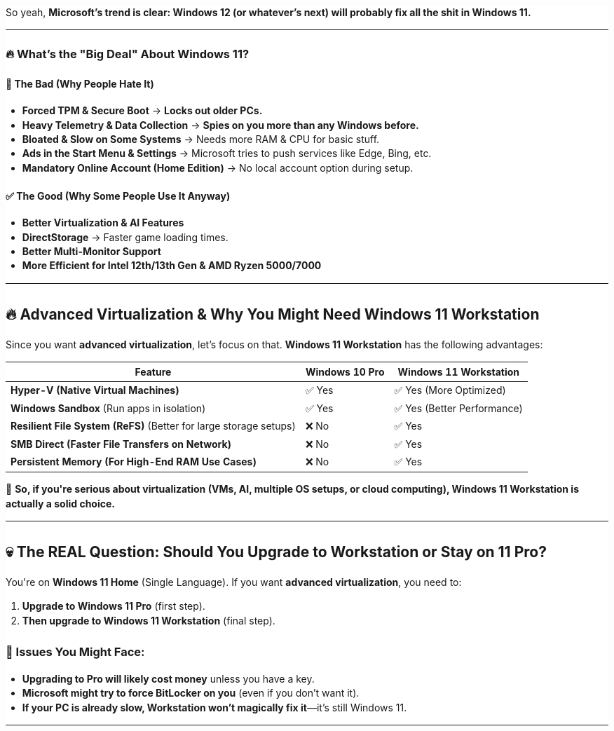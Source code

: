 So yeah, **Microsoft’s trend is clear: Windows 12 (or whatever’s next) will probably fix all the shit in Windows 11.**  

---

### **🔥 What’s the "Big Deal" About Windows 11?**
#### **🛑 The Bad (Why People Hate It)**
- **Forced TPM & Secure Boot** → **Locks out older PCs.**  
- **Heavy Telemetry & Data Collection** → **Spies on you more than any Windows before.**  
- **Bloated & Slow on Some Systems** → Needs more RAM & CPU for basic stuff.  
- **Ads in the Start Menu & Settings** → Microsoft tries to push services like Edge, Bing, etc.  
- **Mandatory Online Account (Home Edition)** → No local account option during setup.  

#### **✅ The Good (Why Some People Use It Anyway)**
- **Better Virtualization & AI Features**  
- **DirectStorage** → Faster game loading times.  
- **Better Multi-Monitor Support**  
- **More Efficient for Intel 12th/13th Gen & AMD Ryzen 5000/7000**  

---

## **🔥 Advanced Virtualization & Why You Might Need Windows 11 Workstation**
Since you want **advanced virtualization**, let’s focus on that. **Windows 11 Workstation** has the following advantages:

| Feature | Windows 10 Pro | Windows 11 Workstation |
|---------|--------------|------------------|
| **Hyper-V (Native Virtual Machines)** | ✅ Yes | ✅ Yes (More Optimized) |
| **Windows Sandbox** (Run apps in isolation) | ✅ Yes | ✅ Yes (Better Performance) |
| **Resilient File System (ReFS)** (Better for large storage setups) | ❌ No | ✅ Yes |
| **SMB Direct (Faster File Transfers on Network)** | ❌ No | ✅ Yes |
| **Persistent Memory (For High-End RAM Use Cases)** | ❌ No | ✅ Yes |

🚀 **So, if you're serious about virtualization (VMs, AI, multiple OS setups, or cloud computing), Windows 11 Workstation is actually a solid choice.**  

---

## **💀 The REAL Question: Should You Upgrade to Workstation or Stay on 11 Pro?**
You're on **Windows 11 Home** (Single Language). If you want **advanced virtualization**, you need to:
1. **Upgrade to Windows 11 Pro** (first step).
2. **Then upgrade to Windows 11 Workstation** (final step).

### **🛑 Issues You Might Face:**
- **Upgrading to Pro will likely cost money** unless you have a key.  
- **Microsoft might try to force BitLocker on you** (even if you don’t want it).  
- **If your PC is already slow, Workstation won’t magically fix it**—it’s still Windows 11.  

---